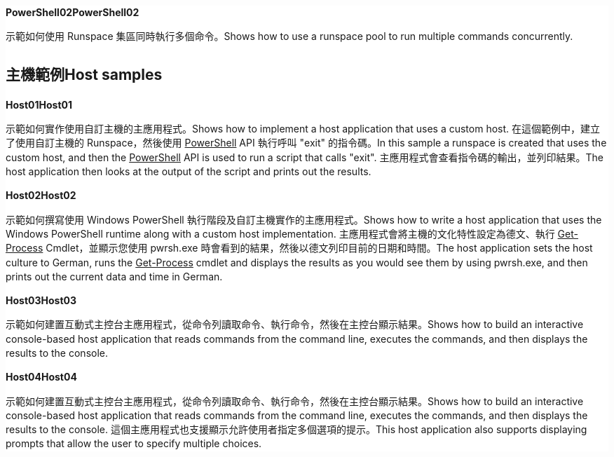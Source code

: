 <span data-ttu-id="e5e0f-210">**PowerShell02**</span><span class="sxs-lookup"><span data-stu-id="e5e0f-210">**PowerShell02**</span></span>

<span data-ttu-id="e5e0f-211">示範如何使用 Runspace 集區同時執行多個命令。</span><span class="sxs-lookup"><span data-stu-id="e5e0f-211">Shows how to use a runspace pool to run multiple commands concurrently.</span></span>

## <a name="host-samples"></a><span data-ttu-id="e5e0f-212">主機範例</span><span class="sxs-lookup"><span data-stu-id="e5e0f-212">Host samples</span></span>

<span data-ttu-id="e5e0f-213">**Host01**</span><span class="sxs-lookup"><span data-stu-id="e5e0f-213">**Host01**</span></span>

<span data-ttu-id="e5e0f-214">示範如何實作使用自訂主機的主應用程式。</span><span class="sxs-lookup"><span data-stu-id="e5e0f-214">Shows how to implement a host application that uses a custom host.</span></span>
<span data-ttu-id="e5e0f-215">在這個範例中，建立了使用自訂主機的 Runspace，然後使用 [PowerShell](https://technet.microsoft.com/library/system.management.automation.powershell.aspx) API 執行呼叫 "exit" 的指令碼。</span><span class="sxs-lookup"><span data-stu-id="e5e0f-215">In this sample a runspace is created that uses the custom host, and then the [PowerShell](https://technet.microsoft.com/library/system.management.automation.powershell.aspx) API is used to run a script that calls "exit".</span></span>
<span data-ttu-id="e5e0f-216">主應用程式會查看指令碼的輸出，並列印結果。</span><span class="sxs-lookup"><span data-stu-id="e5e0f-216">The host application then looks at the output of the script and prints out the results.</span></span>

<span data-ttu-id="e5e0f-217">**Host02**</span><span class="sxs-lookup"><span data-stu-id="e5e0f-217">**Host02**</span></span>

<span data-ttu-id="e5e0f-218">示範如何撰寫使用 Windows PowerShell 執行階段及自訂主機實作的主應用程式。</span><span class="sxs-lookup"><span data-stu-id="e5e0f-218">Shows how to write a host application that uses the Windows PowerShell runtime along with a custom host implementation.</span></span>
<span data-ttu-id="e5e0f-219">主應用程式會將主機的文化特性設定為德文、執行 [Get-Process](http://go.microsoft.com/fwlink/?LinkId=113324) Cmdlet，並顯示您使用 pwrsh.exe 時會看到的結果，然後以德文列印目前的日期和時間。</span><span class="sxs-lookup"><span data-stu-id="e5e0f-219">The host application sets the host culture to German, runs the [Get-Process](http://go.microsoft.com/fwlink/?LinkId=113324) cmdlet and displays the results as you would see them by using pwrsh.exe, and then prints out the current data and time in German.</span></span>

<span data-ttu-id="e5e0f-220">**Host03**</span><span class="sxs-lookup"><span data-stu-id="e5e0f-220">**Host03**</span></span>

<span data-ttu-id="e5e0f-221">示範如何建置互動式主控台主應用程式，從命令列讀取命令、執行命令，然後在主控台顯示結果。</span><span class="sxs-lookup"><span data-stu-id="e5e0f-221">Shows how to build an interactive console-based host application that reads commands from the command line, executes the commands, and then displays the results to the console.</span></span>

<span data-ttu-id="e5e0f-222">**Host04**</span><span class="sxs-lookup"><span data-stu-id="e5e0f-222">**Host04**</span></span>

<span data-ttu-id="e5e0f-223">示範如何建置互動式主控台主應用程式，從命令列讀取命令、執行命令，然後在主控台顯示結果。</span><span class="sxs-lookup"><span data-stu-id="e5e0f-223">Shows how to build an interactive console-based host application that reads commands from the command line, executes the commands, and then displays the results to the console.</span></span>
<span data-ttu-id="e5e0f-224">這個主應用程式也支援顯示允許使用者指定多個選項的提示。</span><span class="sxs-lookup"><span data-stu-id="e5e0f-224">This host application also supports displaying prompts that allow the user to specify multiple choices.</span></span>

